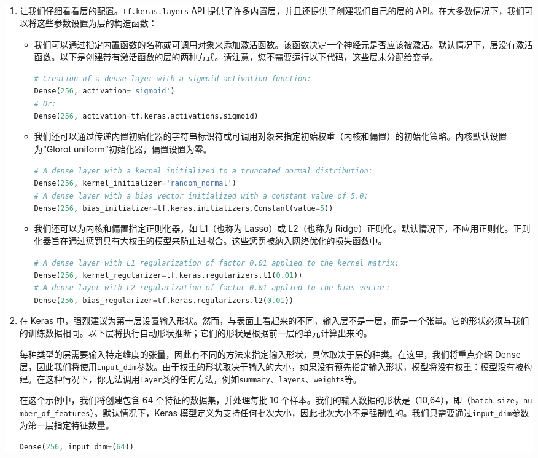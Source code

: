 1.  让我们仔细看看层的配置。`tf.keras.layers` API 提供了许多内置层，并且还提供了创建我们自己的层的 API。在大多数情况下，我们可以将这些参数设置为层的构造函数：

    +   我们可以通过指定内置函数的名称或可调用对象来添加激活函数。该函数决定一个神经元是否应该被激活。默认情况下，层没有激活函数。以下是创建带有激活函数的层的两种方式。请注意，您不需要运行以下代码，这些层未分配给变量。

        ```py
        # Creation of a dense layer with a sigmoid activation function:
        Dense(256, activation='sigmoid')
        # Or:
        Dense(256, activation=tf.keras.activations.sigmoid) 
        ```

    +   我们还可以通过传递内置初始化器的字符串标识符或可调用对象来指定初始权重（内核和偏置）的初始化策略。内核默认设置为“Glorot uniform”初始化器，偏置设置为零。

        ```py
        # A dense layer with a kernel initialized to a truncated normal distribution:
        Dense(256, kernel_initializer='random_normal')
        # A dense layer with a bias vector initialized with a constant value of 5.0:
        Dense(256, bias_initializer=tf.keras.initializers.Constant(value=5)) 
        ```

    +   我们还可以为内核和偏置指定正则化器，如 L1（也称为 Lasso）或 L2（也称为 Ridge）正则化。默认情况下，不应用正则化。正则化器旨在通过惩罚具有大权重的模型来防止过拟合。这些惩罚被纳入网络优化的损失函数中。

        ```py
        # A dense layer with L1 regularization of factor 0.01 applied to the kernel matrix:
        Dense(256, kernel_regularizer=tf.keras.regularizers.l1(0.01))
        # A dense layer with L2 regularization of factor 0.01 applied to the bias vector:
        Dense(256, bias_regularizer=tf.keras.regularizers.l2(0.01)) 
        ```

1.  在 Keras 中，强烈建议为第一层设置输入形状。然而，与表面上看起来的不同，输入层不是一层，而是一个张量。它的形状必须与我们的训练数据相同。以下层将执行自动形状推断；它们的形状是根据前一层的单元计算出来的。

    每种类型的层需要输入特定维度的张量，因此有不同的方法来指定输入形状，具体取决于层的种类。在这里，我们将重点介绍 Dense 层，因此我们将使用`input_dim`参数。由于权重的形状取决于输入的大小，如果没有预先指定输入形状，模型将没有权重：模型没有被构建。在这种情况下，你无法调用`Layer`类的任何方法，例如`summary`、`layers`、`weights`等。

    在这个示例中，我们将创建包含 64 个特征的数据集，并处理每批 10 个样本。我们的输入数据的形状是（10,64），即（`batch_size`，`number_of_features`）。默认情况下，Keras 模型定义为支持任何批次大小，因此批次大小不是强制性的。我们只需要通过`input_dim`参数为第一层指定特征数量。

    ```py
    Dense(256, input_dim=(64)) 
    ```
